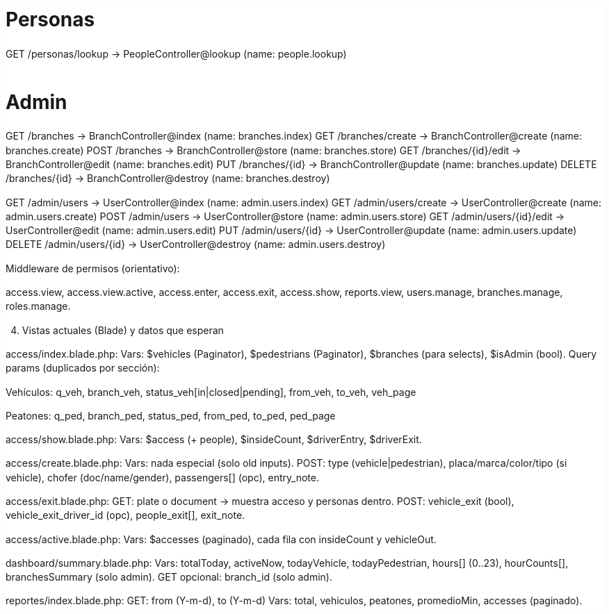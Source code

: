 # Personas
GET   /personas/lookup  -> PeopleController@lookup              (name: people.lookup)

# Admin
GET   /branches         -> BranchController@index               (name: branches.index)
GET   /branches/create  -> BranchController@create              (name: branches.create)
POST  /branches         -> BranchController@store               (name: branches.store)
GET   /branches/{id}/edit -> BranchController@edit              (name: branches.edit)
PUT   /branches/{id}    -> BranchController@update              (name: branches.update)
DELETE /branches/{id}   -> BranchController@destroy             (name: branches.destroy)

GET   /admin/users      -> UserController@index                 (name: admin.users.index)
GET   /admin/users/create -> UserController@create              (name: admin.users.create)
POST  /admin/users      -> UserController@store                 (name: admin.users.store)
GET   /admin/users/{id}/edit -> UserController@edit            (name: admin.users.edit)
PUT   /admin/users/{id} -> UserController@update                (name: admin.users.update)
DELETE /admin/users/{id} -> UserController@destroy              (name: admin.users.destroy)


Middleware de permisos (orientativo):

access.view, access.view.active, access.enter, access.exit, access.show, reports.view, users.manage, branches.manage, roles.manage.

4) Vistas actuales (Blade) y datos que esperan

access/index.blade.php:
Vars: $vehicles (Paginator), $pedestrians (Paginator), $branches (para selects), $isAdmin (bool).
Query params (duplicados por sección):

Vehículos: q_veh, branch_veh, status_veh[in|closed|pending], from_veh, to_veh, veh_page

Peatones: q_ped, branch_ped, status_ped, from_ped, to_ped, ped_page

access/show.blade.php:
Vars: $access (+ people), $insideCount, $driverEntry, $driverExit.

access/create.blade.php:
Vars: nada especial (solo old inputs).
POST: type (vehicle|pedestrian), placa/marca/color/tipo (si vehicle), chofer (doc/name/gender), passengers[] (opc), entry_note.

access/exit.blade.php:
GET: plate o document -> muestra acceso y personas dentro.
POST: vehicle_exit (bool), vehicle_exit_driver_id (opc), people_exit[], exit_note.

access/active.blade.php:
Vars: $accesses (paginado), cada fila con insideCount y vehicleOut.

dashboard/summary.blade.php:
Vars: totalToday, activeNow, todayVehicle, todayPedestrian, hours[] (0..23), hourCounts[], branchesSummary (solo admin).
GET opcional: branch_id (solo admin).

reportes/index.blade.php:
GET: from (Y-m-d), to (Y-m-d)
Vars: total, vehiculos, peatones, promedioMin, accesses (paginado).
